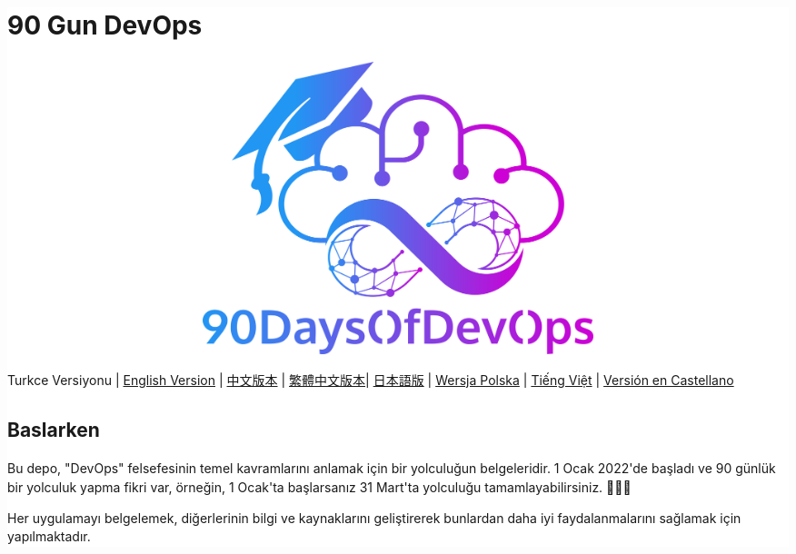 # 90 Gun DevOps

<p align="center">
 <img src="logo.png?raw=true" alt="90-Days-of-DevOps-as-a-Learning Logo" width="50%" height="50%" />
</p>

Turkce Versiyonu | [English Version](../README.md) | [中文版本](../zh_cn/README.md) | [繁體中文版本](../zh_tw/README.md)| [日本語版](../ja/README.md) | [Wersja Polska](../pl/README.md) | [Tiếng Việt](../vi/README.md) | [Versión en Castellano](../ess/README.md) 


## Baslarken

Bu depo, "DevOps" felsefesinin temel kavramlarını anlamak için bir yolculuğun belgeleridir. 1 Ocak 2022'de başladı ve 90 günlük bir yolculuk yapma fikri var, örneğin, 1 Ocak'ta başlarsanız 31 Mart'ta yolculuğu tamamlayabilirsiniz. 🚀🚀🚀

Her uygulamayı belgelemek, diğerlerinin bilgi ve kaynaklarını geliştirerek bunlardan daha iyi faydalanmalarını sağlamak için yapılmaktadır.

